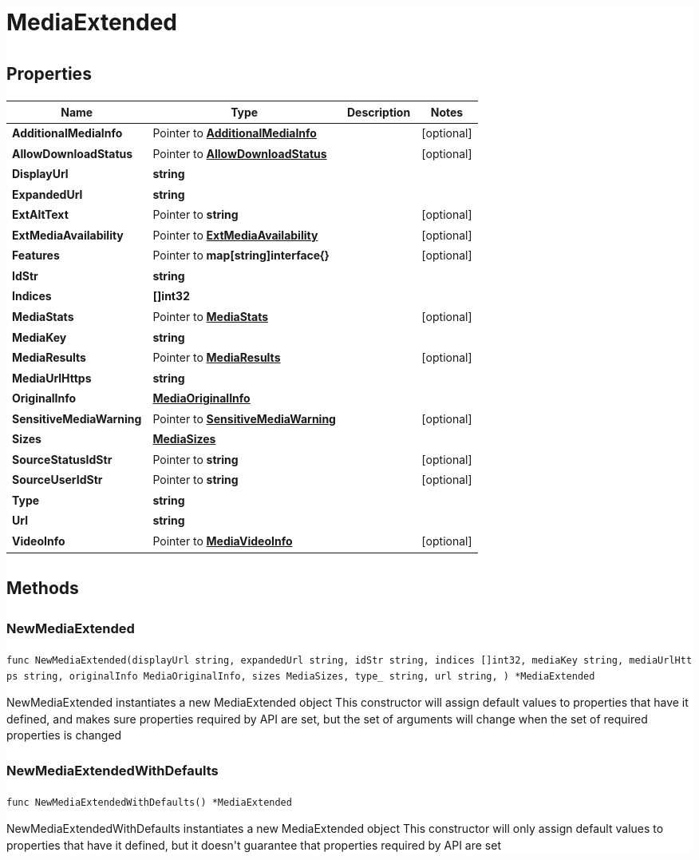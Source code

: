 # MediaExtended

## Properties

Name | Type | Description | Notes
------------ | ------------- | ------------- | -------------
**AdditionalMediaInfo** | Pointer to [**AdditionalMediaInfo**](AdditionalMediaInfo.md) |  | [optional] 
**AllowDownloadStatus** | Pointer to [**AllowDownloadStatus**](AllowDownloadStatus.md) |  | [optional] 
**DisplayUrl** | **string** |  | 
**ExpandedUrl** | **string** |  | 
**ExtAltText** | Pointer to **string** |  | [optional] 
**ExtMediaAvailability** | Pointer to [**ExtMediaAvailability**](ExtMediaAvailability.md) |  | [optional] 
**Features** | Pointer to **map[string]interface{}** |  | [optional] 
**IdStr** | **string** |  | 
**Indices** | **[]int32** |  | 
**MediaStats** | Pointer to [**MediaStats**](MediaStats.md) |  | [optional] 
**MediaKey** | **string** |  | 
**MediaResults** | Pointer to [**MediaResults**](MediaResults.md) |  | [optional] 
**MediaUrlHttps** | **string** |  | 
**OriginalInfo** | [**MediaOriginalInfo**](MediaOriginalInfo.md) |  | 
**SensitiveMediaWarning** | Pointer to [**SensitiveMediaWarning**](SensitiveMediaWarning.md) |  | [optional] 
**Sizes** | [**MediaSizes**](MediaSizes.md) |  | 
**SourceStatusIdStr** | Pointer to **string** |  | [optional] 
**SourceUserIdStr** | Pointer to **string** |  | [optional] 
**Type** | **string** |  | 
**Url** | **string** |  | 
**VideoInfo** | Pointer to [**MediaVideoInfo**](MediaVideoInfo.md) |  | [optional] 

## Methods

### NewMediaExtended

`func NewMediaExtended(displayUrl string, expandedUrl string, idStr string, indices []int32, mediaKey string, mediaUrlHttps string, originalInfo MediaOriginalInfo, sizes MediaSizes, type_ string, url string, ) *MediaExtended`

NewMediaExtended instantiates a new MediaExtended object
This constructor will assign default values to properties that have it defined,
and makes sure properties required by API are set, but the set of arguments
will change when the set of required properties is changed

### NewMediaExtendedWithDefaults

`func NewMediaExtendedWithDefaults() *MediaExtended`

NewMediaExtendedWithDefaults instantiates a new MediaExtended object
This constructor will only assign default values to properties that have it defined,
but it doesn't guarantee that properties required by API are set
